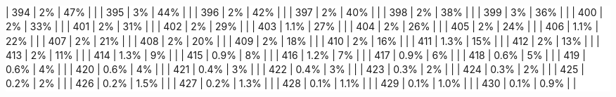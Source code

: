 | 394 | 2% | 47% |  |
| 395 | 3% | 44% |  |
| 396 | 2% | 42% |  |
| 397 | 2% | 40% |  |
| 398 | 2% | 38% |  |
| 399 | 3% | 36% |  |
| 400 | 2% | 33% |  |
| 401 | 2% | 31% |  |
| 402 | 2% | 29% |  |
| 403 | 1.1% | 27% |  |
| 404 | 2% | 26% |  |
| 405 | 2% | 24% |  |
| 406 | 1.1% | 22% |  |
| 407 | 2% | 21% |  |
| 408 | 2% | 20% |  |
| 409 | 2% | 18% |  |
| 410 | 2% | 16% |  |
| 411 | 1.3% | 15% |  |
| 412 | 2% | 13% |  |
| 413 | 2% | 11% |  |
| 414 | 1.3% | 9% |  |
| 415 | 0.9% | 8% |  |
| 416 | 1.2% | 7% |  |
| 417 | 0.9% | 6% |  |
| 418 | 0.6% | 5% |  |
| 419 | 0.6% | 4% |  |
| 420 | 0.6% | 4% |  |
| 421 | 0.4% | 3% |  |
| 422 | 0.4% | 3% |  |
| 423 | 0.3% | 2% |  |
| 424 | 0.3% | 2% |  |
| 425 | 0.2% | 2% |  |
| 426 | 0.2% | 1.5% |  |
| 427 | 0.2% | 1.3% |  |
| 428 | 0.1% | 1.1% |  |
| 429 | 0.1% | 1.0% |  |
| 430 | 0.1% | 0.9% |  |